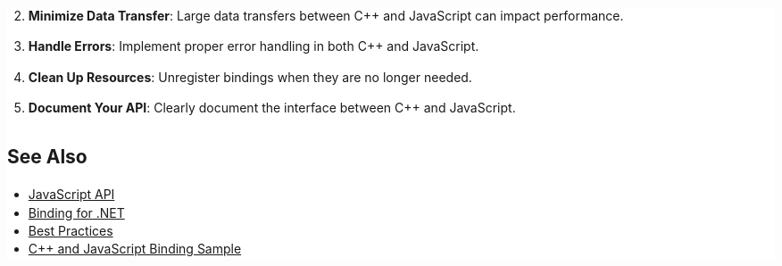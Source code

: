 2. **Minimize Data Transfer**: Large data transfers between C++ and JavaScript can impact performance.

3. **Handle Errors**: Implement proper error handling in both C++ and JavaScript.

4. **Clean Up Resources**: Unregister bindings when they are no longer needed.

5. **Document Your API**: Clearly document the interface between C++ and JavaScript.

## See Also

- [JavaScript API](JavaScript_API.md)
- [Binding for .NET](Binding_NET.md)
- [Best Practices](Best_Practices.md)
- [C++ and JavaScript Binding Sample](../Samples/CPP_JS_Binding.md) 